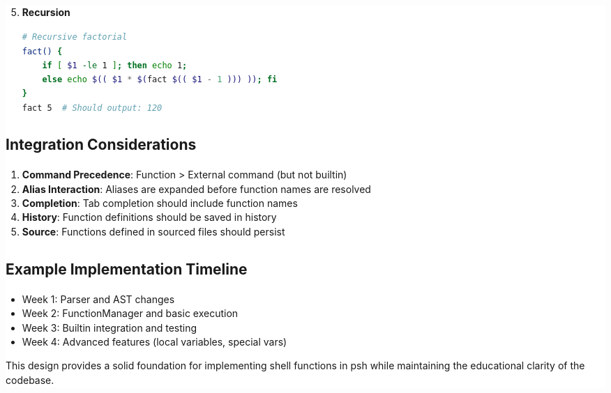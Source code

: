 5. **Recursion**
   ```bash
   # Recursive factorial
   fact() {
       if [ $1 -le 1 ]; then echo 1; 
       else echo $(( $1 * $(fact $(( $1 - 1 ))) )); fi
   }
   fact 5  # Should output: 120
   ```

## Integration Considerations

1. **Command Precedence**: Function > External command (but not builtin)
2. **Alias Interaction**: Aliases are expanded before function names are resolved
3. **Completion**: Tab completion should include function names
4. **History**: Function definitions should be saved in history
5. **Source**: Functions defined in sourced files should persist

## Example Implementation Timeline

- Week 1: Parser and AST changes
- Week 2: FunctionManager and basic execution
- Week 3: Builtin integration and testing
- Week 4: Advanced features (local variables, special vars)

This design provides a solid foundation for implementing shell functions in psh while maintaining the educational clarity of the codebase.